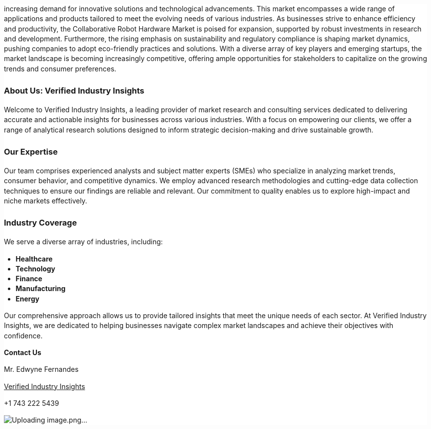 increasing demand for innovative solutions and technological advancements. This market encompasses a wide range of applications and products tailored to meet the evolving needs of various industries. As businesses strive to enhance efficiency and productivity, the Collaborative Robot Hardware Market is poised for expansion, supported by robust investments in research and development. Furthermore, the rising emphasis on sustainability and regulatory compliance is shaping market dynamics, pushing companies to adopt eco-friendly practices and solutions. With a diverse array of key players and emerging startups, the market landscape is becoming increasingly competitive, offering ample opportunities for stakeholders to capitalize on the growing trends and consumer preferences.</p><h3>About Us: Verified Industry Insights</h3><p>Welcome to Verified Industry Insights, a leading provider of market research and consulting services dedicated to delivering accurate and actionable insights for businesses across various industries. With a focus on empowering our clients, we offer a range of analytical research solutions designed to inform strategic decision-making and drive sustainable growth.</p><h3>Our Expertise</h3><p>Our team comprises experienced analysts and subject matter experts (SMEs) who specialize in analyzing market trends, consumer behavior, and competitive dynamics. We employ advanced research methodologies and cutting-edge data collection techniques to ensure our findings are reliable and relevant. Our commitment to quality enables us to explore high-impact and niche markets effectively.</p><h3>Industry Coverage</h3><p>We serve a diverse array of industries, including:</p><ul><li><strong>Healthcare</strong></li><li><strong>Technology</strong></li><li><strong>Finance</strong></li><li><strong>Manufacturing</strong></li><li><strong>Energy</strong></li></ul><p>Our comprehensive approach allows us to provide tailored insights that meet the unique needs of each sector. At Verified Industry Insights, we are dedicated to helping businesses navigate complex market landscapes and achieve their objectives with confidence.</p><p><strong>Contact Us</strong></p><p>Mr. Edwyne Fernandes</p><p><a href="https://www.verifiedindustryinsights.com/">Verified Industry Insights</a></p><p>+1 743 222 5439</p>
![Uploading image.png…]()
